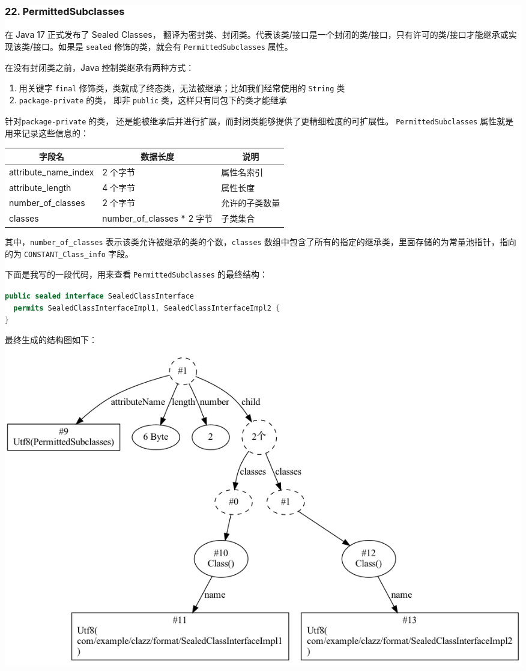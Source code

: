 ### 22. PermittedSubclasses

在 Java 17 正式发布了 Sealed Classes， 翻译为密封类、封闭类。代表该类/接口是一个封闭的类/接口，只有许可的类/接口才能继承或实现该类/接口。如果是 `sealed` 修饰的类，就会有 `PermittedSubclasses` 属性。

在没有封闭类之前，Java 控制类继承有两种方式：

1. 用关键字 `final` 修饰类，类就成了终态类，无法被继承；比如我们经常使用的 `String` 类
2. `package-private` 的类， 即非 `public` 类，这样只有同包下的类才能继承

针对`package-private` 的类， 还是能被继承后并进行扩展，而封闭类能够提供了更精细粒度的可扩展性。 `PermittedSubclasses` 属性就是用来记录这些信息的：

| 字段名               | 数据长度                   | 说明           |
| -------------------- | -------------------------- | -------------- |
| attribute_name_index | 2 个字节                   | 属性名索引     |
| attribute_length     | 4 个字节                   | 属性长度       |
| number_of_classes    | 2 个字节                   | 允许的子类数量 |
| classes              | number_of_classes * 2 字节 | 子类集合       |

其中，`number_of_classes` 表示该类允许被继承的类的个数，`classes` 数组中包含了所有的指定的继承类，里面存储的为常量池指针，指向的为 `CONSTANT_Class_info` 字段。

下面是我写的一段代码，用来查看  `PermittedSubclasses` 的最终结构：

```java
public sealed interface SealedClassInterface 
  permits SealedClassInterfaceImpl1, SealedClassInterfaceImpl2 {
}
```

最终生成的结构图如下：

![PermittedSubclasses 属性结构](https://raw.githubusercontent.com/Pinned/pinned.github.io/refs/heads/awesome-picture/9abb34b869a240c1a88b4d7c1ac148ac.png)

